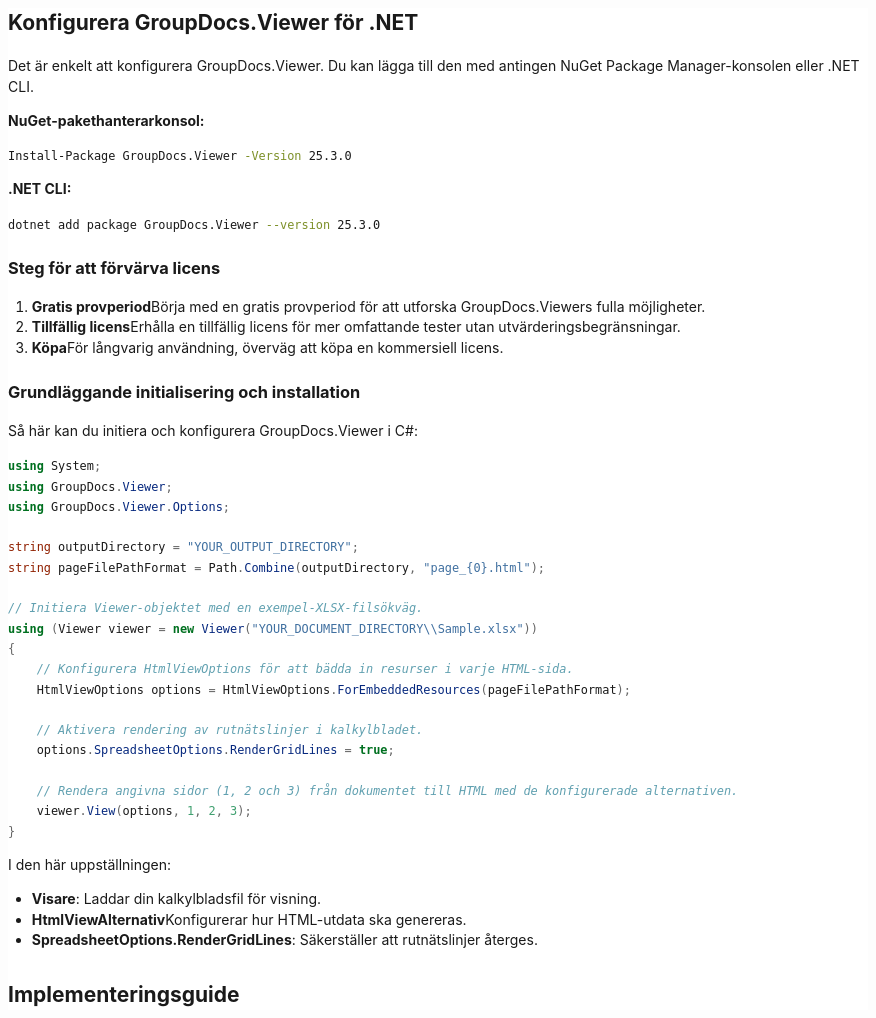 ## Konfigurera GroupDocs.Viewer för .NET

Det är enkelt att konfigurera GroupDocs.Viewer. Du kan lägga till den med antingen NuGet Package Manager-konsolen eller .NET CLI.

**NuGet-pakethanterarkonsol:**
```bash
Install-Package GroupDocs.Viewer -Version 25.3.0
```

**.NET CLI:**
```bash
dotnet add package GroupDocs.Viewer --version 25.3.0
```

### Steg för att förvärva licens
1. **Gratis provperiod**Börja med en gratis provperiod för att utforska GroupDocs.Viewers fulla möjligheter.
2. **Tillfällig licens**Erhålla en tillfällig licens för mer omfattande tester utan utvärderingsbegränsningar.
3. **Köpa**För långvarig användning, överväg att köpa en kommersiell licens.

### Grundläggande initialisering och installation
Så här kan du initiera och konfigurera GroupDocs.Viewer i C#:

```csharp
using System;
using GroupDocs.Viewer;
using GroupDocs.Viewer.Options;

string outputDirectory = "YOUR_OUTPUT_DIRECTORY";
string pageFilePathFormat = Path.Combine(outputDirectory, "page_{0}.html");

// Initiera Viewer-objektet med en exempel-XLSX-filsökväg.
using (Viewer viewer = new Viewer("YOUR_DOCUMENT_DIRECTORY\\Sample.xlsx"))
{
    // Konfigurera HtmlViewOptions för att bädda in resurser i varje HTML-sida.
    HtmlViewOptions options = HtmlViewOptions.ForEmbeddedResources(pageFilePathFormat);

    // Aktivera rendering av rutnätslinjer i kalkylbladet.
    options.SpreadsheetOptions.RenderGridLines = true;

    // Rendera angivna sidor (1, 2 och 3) från dokumentet till HTML med de konfigurerade alternativen.
    viewer.View(options, 1, 2, 3);
}
```
I den här uppställningen:
- **Visare**: Laddar din kalkylbladsfil för visning.
- **HtmlViewAlternativ**Konfigurerar hur HTML-utdata ska genereras.
- **SpreadsheetOptions.RenderGridLines**: Säkerställer att rutnätslinjer återges.

## Implementeringsguide
